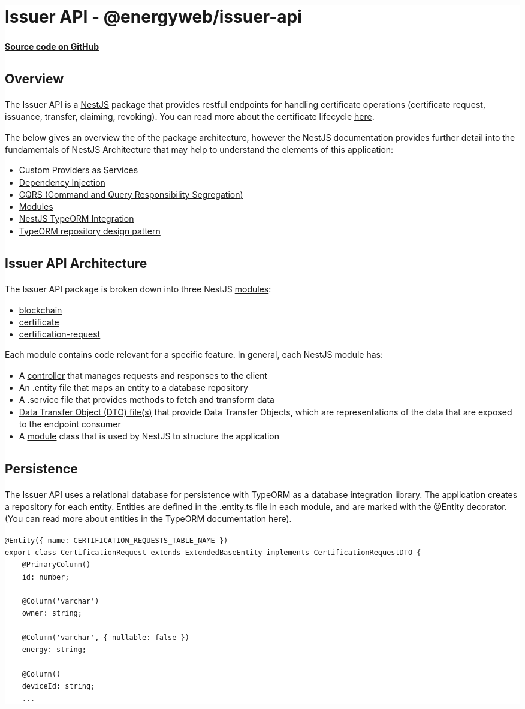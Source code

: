 # Issuer API - @energyweb/issuer-api
[**Source code on GitHub**](https://github.com/energywebfoundation/origin/tree/master/packages/traceability/issuer-api)

## Overview
The Issuer API is a [NestJS](https://nestjs.com/) package that provides restful endpoints for handling certificate operations (certificate request, issuance, transfer, claiming, revoking). You can read more about the certificate lifecycle [here](../../traceability.md). 

The below gives an overview the of the package architecture, however the NestJS documentation provides further detail into the fundamentals of NestJS Architecture that may help to understand the elements of this application:  

- [Custom Providers as Services](https://docs.nestjs.com/fundamentals/custom-providers#custom-providers)
- [Dependency Injection](https://docs.nestjs.com/providers#dependency-injection)
- [CQRS (Command and Query Responsibility Segregation)](https://docs.nestjs.com/recipes/cqrs)
- [Modules](https://docs.nestjs.com/modules)
- [NestJS TypeORM Integration](https://docs.nestjs.com/techniques/database)
- [TypeORM repository design pattern](https://docs.nestjs.com/techniques/database#repository-pattern)

## Issuer API Architecture
The Issuer API package is broken down into three NestJS [modules](https://github.com/energywebfoundation/origin/tree/master/packages/traceability/issuer-api/src/pods):  

+ [blockchain](#blockchain)
+ [certificate](#certificate)
+ [certification-request](#certification-request)  

Each module contains code relevant for a specific feature. In general, each NestJS module has: 

+ A [controller](https://docs.nestjs.com/controllers) that manages requests and responses to the client
+ An .entity file that maps an entity to a database repository
+ A .service file that provides methods to fetch and transform data
+ [Data Transfer Object (DTO) file(s)](https://docs.nestjs.com/controllers#request-payloads) that provide Data Transfer Objects, which are representations of the data that are exposed to the endpoint consumer  
+ A [module](https://docs.nestjs.com/modules) class that is used by NestJS to structure the application

## Persistence
The Issuer API uses a relational database for persistence with [TypeORM](https://typeorm.io/#/) as a database integration library. The application creates a repository for each entity. Entities are defined in the .entity.ts file in each module, and are marked with the @Entity decorator. (You can read more about entities in the TypeORM documentation [here](https://typeorm.io/#/entities)). 

```
@Entity({ name: CERTIFICATION_REQUESTS_TABLE_NAME })
export class CertificationRequest extends ExtendedBaseEntity implements CertificationRequestDTO {
    @PrimaryColumn()
    id: number;

    @Column('varchar')
    owner: string;

    @Column('varchar', { nullable: false })
    energy: string;

    @Column()
    deviceId: string;
    ...
```